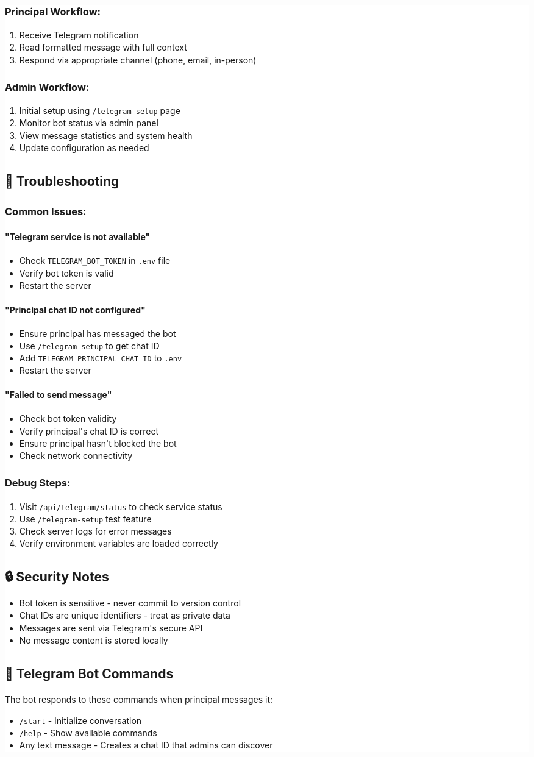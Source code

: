 ### Principal Workflow:
1. Receive Telegram notification
2. Read formatted message with full context
3. Respond via appropriate channel (phone, email, in-person)

### Admin Workflow:
1. Initial setup using `/telegram-setup` page
2. Monitor bot status via admin panel
3. View message statistics and system health
4. Update configuration as needed

## 🔧 Troubleshooting

### Common Issues:

#### "Telegram service is not available"
- Check `TELEGRAM_BOT_TOKEN` in `.env` file
- Verify bot token is valid
- Restart the server

#### "Principal chat ID not configured"
- Ensure principal has messaged the bot
- Use `/telegram-setup` to get chat ID
- Add `TELEGRAM_PRINCIPAL_CHAT_ID` to `.env`
- Restart the server

#### "Failed to send message"
- Check bot token validity
- Verify principal's chat ID is correct
- Ensure principal hasn't blocked the bot
- Check network connectivity

### Debug Steps:
1. Visit `/api/telegram/status` to check service status
2. Use `/telegram-setup` test feature
3. Check server logs for error messages
4. Verify environment variables are loaded correctly

## 🔒 Security Notes

- Bot token is sensitive - never commit to version control
- Chat IDs are unique identifiers - treat as private data
- Messages are sent via Telegram's secure API
- No message content is stored locally

## 📱 Telegram Bot Commands

The bot responds to these commands when principal messages it:
- `/start` - Initialize conversation
- `/help` - Show available commands
- Any text message - Creates a chat ID that admins can discover

